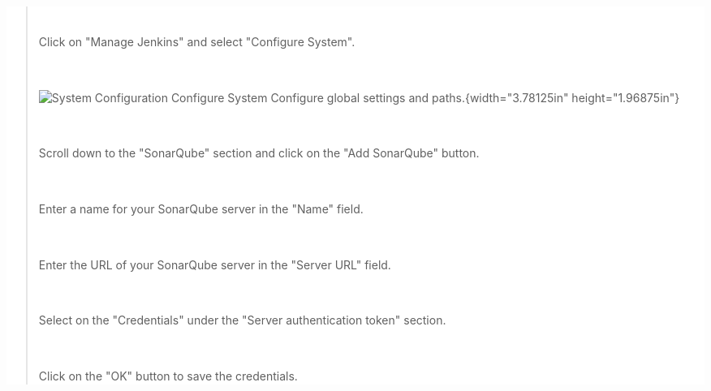 >  
>
> Click on \"Manage Jenkins\" and select \"Configure System\".
>
>  
>
> ![System Configuration Configure System Configure global settings and
> paths. ](./images/media/image6.png){width="3.78125in"
> height="1.96875in"}
>
>  
>
> Scroll down to the \"SonarQube\" section and click on the \"Add
> SonarQube\" button.
>
>  
>
> Enter a name for your SonarQube server in the \"Name\" field.
>
>  
>
> Enter the URL of your SonarQube server in the \"Server URL\" field.
>
>  
>
> Select on the \"Credentials\" under the \"Server authentication
> token\" section.
>
>  
>
> Click on the \"OK\" button to save the credentials.
>
